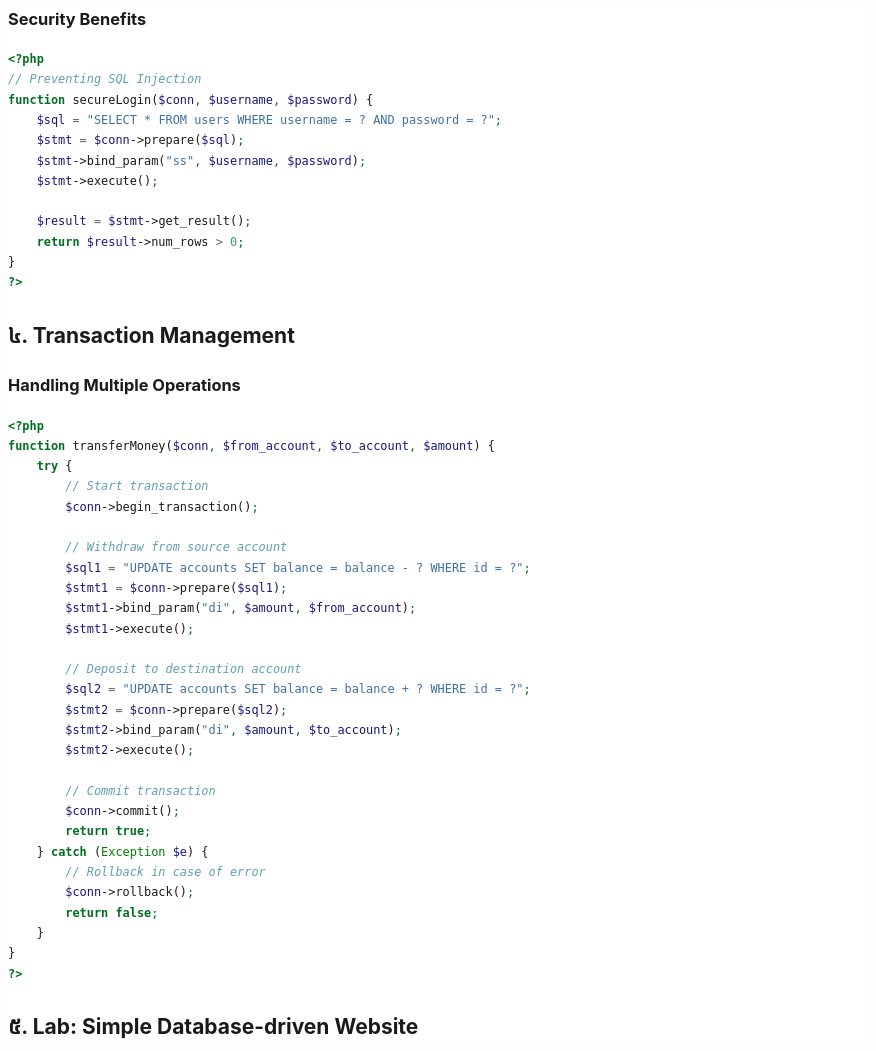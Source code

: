 ### Security Benefits
```php
<?php
// Preventing SQL Injection
function secureLogin($conn, $username, $password) {
    $sql = "SELECT * FROM users WHERE username = ? AND password = ?";
    $stmt = $conn->prepare($sql);
    $stmt->bind_param("ss", $username, $password);
    $stmt->execute();
    
    $result = $stmt->get_result();
    return $result->num_rows > 0;
}
?>
```

## ៤. Transaction Management

### Handling Multiple Operations
```php
<?php
function transferMoney($conn, $from_account, $to_account, $amount) {
    try {
        // Start transaction
        $conn->begin_transaction();
        
        // Withdraw from source account
        $sql1 = "UPDATE accounts SET balance = balance - ? WHERE id = ?";
        $stmt1 = $conn->prepare($sql1);
        $stmt1->bind_param("di", $amount, $from_account);
        $stmt1->execute();
        
        // Deposit to destination account
        $sql2 = "UPDATE accounts SET balance = balance + ? WHERE id = ?";
        $stmt2 = $conn->prepare($sql2);
        $stmt2->bind_param("di", $amount, $to_account);
        $stmt2->execute();
        
        // Commit transaction
        $conn->commit();
        return true;
    } catch (Exception $e) {
        // Rollback in case of error
        $conn->rollback();
        return false;
    }
}
?>
```

## ៥. Lab: Simple Database-driven Website

